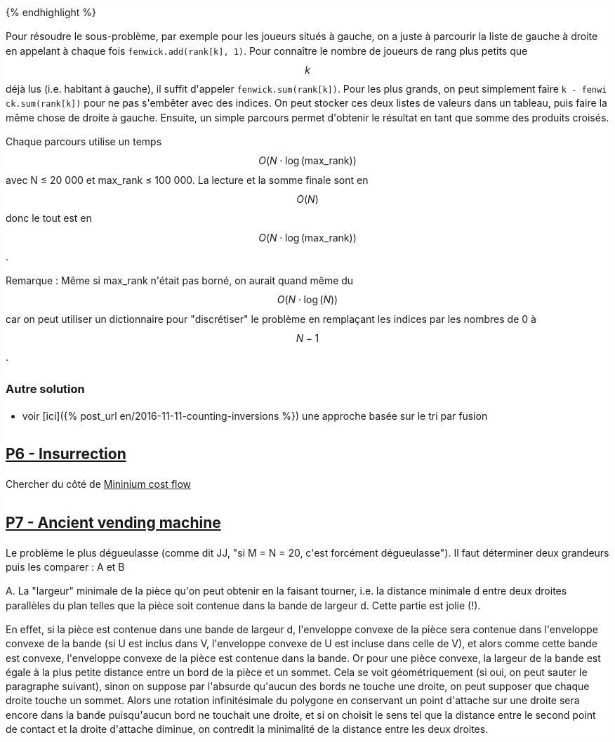 {% endhighlight %}

Pour résoudre le sous-problème, par exemple pour les joueurs situés à gauche, on a juste à parcourir la liste de gauche à droite en appelant à chaque fois `fenwick.add(rank[k], 1)`. Pour connaître le nombre de joueurs de rang plus petits que $$k$$ déjà lus (i.e. habitant à gauche), il suffit d'appeler `fenwick.sum(rank[k])`. Pour les plus grands, on peut simplement faire `k - fenwick.sum(rank[k])` pour ne pas s'embêter avec des indices.
On peut stocker ces deux listes de valeurs dans un tableau, puis faire la même chose de droite à gauche. Ensuite, un simple parcours permet d'obtenir le résultat en tant que somme des produits croisés.

Chaque parcours utilise un temps $$O(N \cdot \log( \textrm{max_rank} ))$$ avec N ≤ 20 000 et max\_rank ≤ 100 000. La lecture et la somme finale sont en $$O(N)$$ donc le tout est en $$O(N \cdot \log( \textrm{max_rank} ))$$.

Remarque : Même si max\_rank n'était pas borné, on aurait quand même du $$O(N\cdot\log(N))$$ car on peut utiliser un dictionnaire pour "discrétiser" le problème en remplaçant les indices par les nombres de 0 à $$N-1$$.

### Autre solution

* voir [ici]({% post_url en/2016-11-11-counting-inversions %}) une approche basée sur le tri par fusion

## [P6 - Insurrection](https://uva.onlinejudge.org/index.php?option=onlinejudge&page=show_problem&problem=2087)

Chercher du côté de [Mininium cost flow](https://www.topcoder.com/community/data-science/data-science-tutorials/minimum-cost-flow-part-one-key-concepts/)

## [P7 - Ancient vending machine](https://icpcarchive.ecs.baylor.edu/index.php?option=onlinejudge&page=show_problem&problem=2757)

Le problème le plus dégueulasse (comme dit JJ, "si M = N = 20, c'est forcément dégueulasse").
Il faut déterminer deux grandeurs puis les comparer : A et B

A. La "largeur" minimale de la pièce qu'on peut obtenir en la faisant tourner, i.e. la distance minimale d entre deux droites parallèles du plan telles que la pièce soit contenue dans la bande de largeur d.
Cette partie est jolie (!).

En effet, si la pièce est contenue dans une bande de largeur d, l'enveloppe convexe de la pièce sera contenue dans l'enveloppe convexe de la bande (si U est inclus dans V, l'enveloppe convexe de U est incluse dans celle de V), et alors comme cette bande est convexe, l'enveloppe convexe de la pièce est contenue dans la bande. Or pour une pièce convexe, la largeur de la bande est égale à la plus petite distance entre un bord de la pièce et un sommet.
Cela se voit géométriquement (si oui, on peut sauter le paragraphe suivant), sinon on suppose par l'absurde qu'aucun des bords ne touche une droite, on peut supposer que chaque droite touche un sommet. Alors une rotation infinitésimale du polygone en conservant un point d'attache sur une droite sera encore dans la bande puisqu'aucun bord ne touchait une droite, et si on choisit le sens tel que la distance entre le second point de contact et la droite d'attache diminue, on contredit la minimalité de la distance entre les deux droites.
